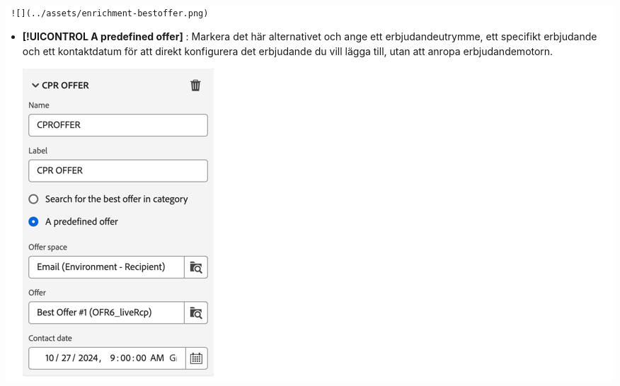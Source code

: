      ![](../assets/enrichment-bestoffer.png)

   * **[!UICONTROL A predefined offer]** : Markera det här alternativet och ange ett erbjudandeutrymme, ett specifikt erbjudande och ett kontaktdatum för att direkt konfigurera det erbjudande du vill lägga till, utan att anropa erbjudandemotorn.

     ![](../assets/enrichment-predefinedoffer.png)
